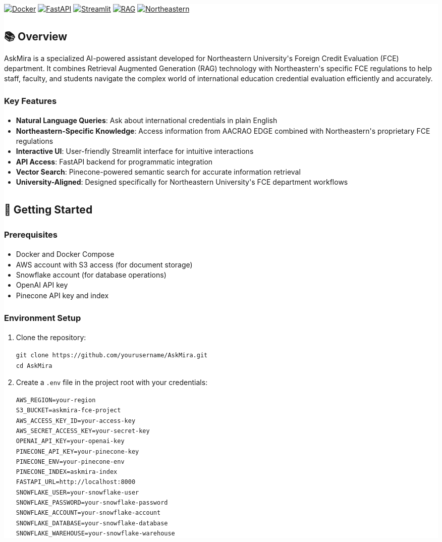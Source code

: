   [![Docker](https://img.shields.io/badge/Docker-Ready-blue.svg)](https://www.docker.com/)
  [![FastAPI](https://img.shields.io/badge/FastAPI-0.115-green.svg)](https://fastapi.tiangolo.com/)
  [![Streamlit](https://img.shields.io/badge/Streamlit-1.44-red.svg)](https://streamlit.io/)
  [![RAG](https://img.shields.io/badge/RAG-Enabled-purple.svg)](https://arxiv.org/abs/2005.11401)
  [![Northeastern](https://img.shields.io/badge/Northeastern-FCE-red.svg)](https://www.northeastern.edu/)
</div>

## 📚 Overview

AskMira is a specialized AI-powered assistant developed for Northeastern University's Foreign Credit Evaluation (FCE) department. It combines Retrieval Augmented Generation (RAG) technology with Northeastern's specific FCE regulations to help staff, faculty, and students navigate the complex world of international education credential evaluation efficiently and accurately.

### Key Features

- **Natural Language Queries**: Ask about international credentials in plain English
- **Northeastern-Specific Knowledge**: Access information from AACRAO EDGE combined with Northeastern's proprietary FCE regulations
- **Interactive UI**: User-friendly Streamlit interface for intuitive interactions
- **API Access**: FastAPI backend for programmatic integration
- **Vector Search**: Pinecone-powered semantic search for accurate information retrieval
- **University-Aligned**: Designed specifically for Northeastern University's FCE department workflows

## 🚀 Getting Started

### Prerequisites

- Docker and Docker Compose
- AWS account with S3 access (for document storage)
- Snowflake account (for database operations)
- OpenAI API key
- Pinecone API key and index

### Environment Setup

1. Clone the repository:
   ```
   git clone https://github.com/yourusername/AskMira.git
   cd AskMira
   ```

2. Create a `.env` file in the project root with your credentials:
   ```
   AWS_REGION=your-region
   S3_BUCKET=askmira-fce-project
   AWS_ACCESS_KEY_ID=your-access-key
   AWS_SECRET_ACCESS_KEY=your-secret-key
   OPENAI_API_KEY=your-openai-key
   PINECONE_API_KEY=your-pinecone-key
   PINECONE_ENV=your-pinecone-env
   PINECONE_INDEX=askmira-index
   FASTAPI_URL=http://localhost:8000
   SNOWFLAKE_USER=your-snowflake-user
   SNOWFLAKE_PASSWORD=your-snowflake-password
   SNOWFLAKE_ACCOUNT=your-snowflake-account
   SNOWFLAKE_DATABASE=your-snowflake-database
   SNOWFLAKE_WAREHOUSE=your-snowflake-warehouse
   ```

